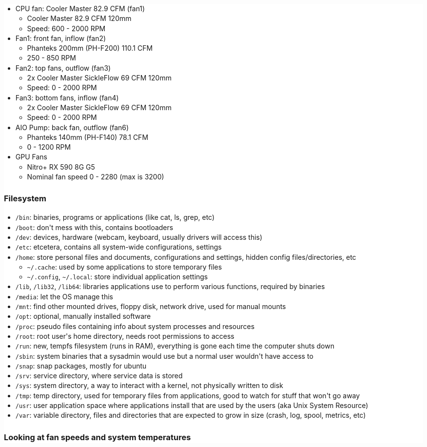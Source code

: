 - CPU fan: Cooler Master 82.9 CFM (fan1)
  - Cooler Master 82.9 CFM 120mm
  - Speed: 600 - 2000 RPM
- Fan1: front fan, inflow (fan2)
  - Phanteks 200mm (PH-F200) 110.1 CFM
  - 250 - 850 RPM
- Fan2: top fans, outflow (fan3)
  - 2x Cooler Master SickleFlow 69 CFM 120mm
  - Speed: 0 - 2000 RPM
- Fan3: bottom fans, inflow (fan4)
  - 2x Cooler Master SickleFlow 69 CFM 120mm
  - Speed: 0 - 2000 RPM
- AIO Pump: back fan, outflow (fan6)
  - Phanteks 140mm (PH-F140) 78.1 CFM
  - 0 - 1200 RPM
- GPU Fans
  - Nitro+ RX 590 8G G5
  - Nominal fan speed 0 - 2280 (max is 3200)

### Filesystem

- `/bin`: binaries, programs or applications (like cat, ls, grep, etc)
- `/boot`: don't mess with this, contains bootloaders
- `/dev`: devices, hardware (webcam, keyboard, usually drivers will access this)
- `/etc`: etcetera, contains all system-wide configurations, settings
- `/home`: store personal files and documents, configurations and settings, hidden config files/directories, etc
  - `~/.cache`: used by some applications to store temporary files
  - `~/.config`, `~/.local`: store individual application settings
- `/lib`, `/lib32`, `/lib64`: libraries applications use to perform various functions, required by binaries
- `/media`: let the OS manage this
- `/mnt`: find other mounted drives, floppy disk, network drive, used for manual mounts
- `/opt`: optional, manually installed software
- `/proc`: pseudo files containing info about system processes and resources
- `/root`: root user's home directory, needs root permissions to access
- `/run`: new, tempfs filesystem (runs in RAM), everything is gone each time the computer shuts down
- `/sbin`: system binaries that a sysadmin would use but a normal user wouldn't have access to
- `/snap`: snap packages, mostly for ubuntu
- `/srv`: service directory, where service data is stored
- `/sys`: system directory, a way to interact with a kernel, not physically written to disk
- `/tmp`: temp directory, used for temporary files from applications, good to watch for stuff that won't go away
- `/usr`: user application space where applications install that are used by the users (aka Unix System Resource)
- `/var`: variable directory, files and directories that are expected to grow in size (crash, log, spool, metrics, etc)

### Looking at fan speeds and system temperatures
